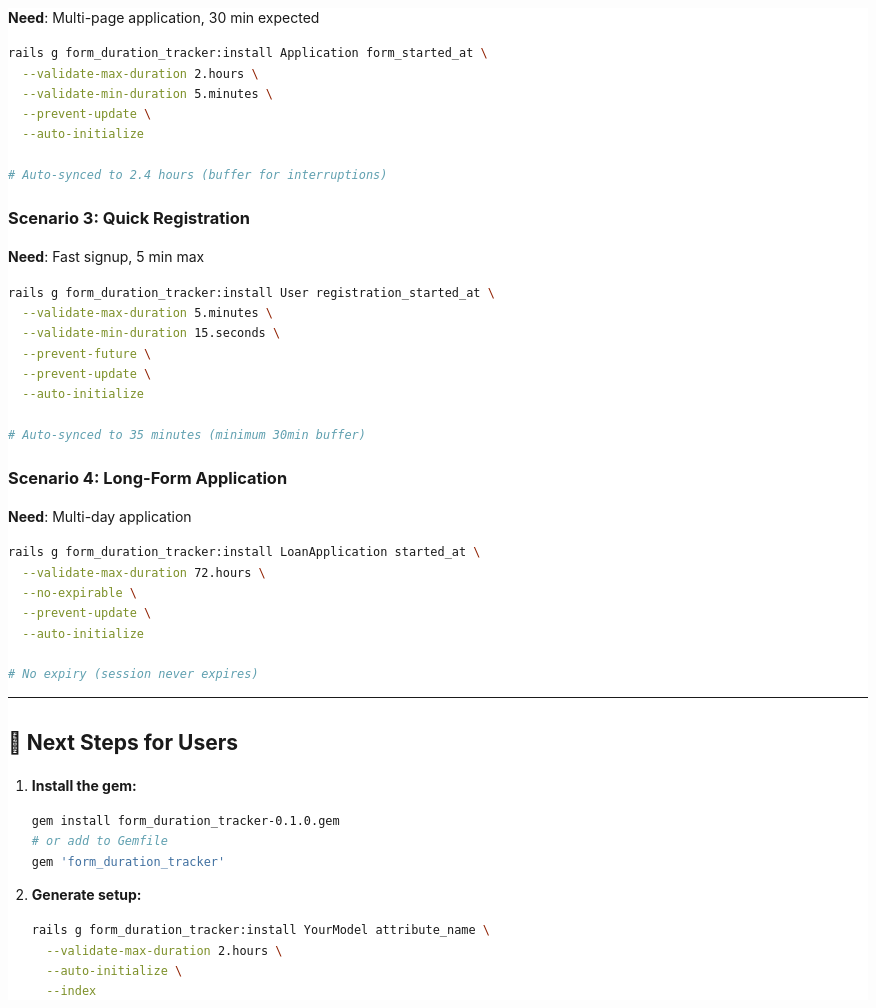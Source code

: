 **Need**: Multi-page application, 30 min expected

```bash
rails g form_duration_tracker:install Application form_started_at \
  --validate-max-duration 2.hours \
  --validate-min-duration 5.minutes \
  --prevent-update \
  --auto-initialize

# Auto-synced to 2.4 hours (buffer for interruptions)
```

### Scenario 3: Quick Registration

**Need**: Fast signup, 5 min max

```bash
rails g form_duration_tracker:install User registration_started_at \
  --validate-max-duration 5.minutes \
  --validate-min-duration 15.seconds \
  --prevent-future \
  --prevent-update \
  --auto-initialize

# Auto-synced to 35 minutes (minimum 30min buffer)
```

### Scenario 4: Long-Form Application

**Need**: Multi-day application

```bash
rails g form_duration_tracker:install LoanApplication started_at \
  --validate-max-duration 72.hours \
  --no-expirable \
  --prevent-update \
  --auto-initialize

# No expiry (session never expires)
```

---

## 🚀 Next Steps for Users

1. **Install the gem:**
   ```bash
   gem install form_duration_tracker-0.1.0.gem
   # or add to Gemfile
   gem 'form_duration_tracker'
   ```

2. **Generate setup:**
   ```bash
   rails g form_duration_tracker:install YourModel attribute_name \
     --validate-max-duration 2.hours \
     --auto-initialize \
     --index
   ```

